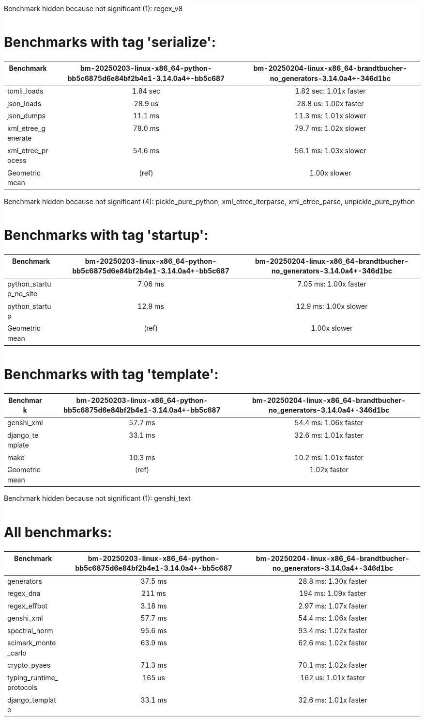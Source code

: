 Benchmark hidden because not significant (1): regex_v8

Benchmarks with tag 'serialize':
================================

| Benchmark          | bm-20250203-linux-x86_64-python-bb5c6875d6e84bf2b4e1-3.14.0a4+-bb5c687 | bm-20250204-linux-x86_64-brandtbucher-no_generators-3.14.0a4+-346d1bc |
|--------------------|:----------------------------------------------------------------------:|:---------------------------------------------------------------------:|
| tomli_loads        | 1.84 sec                                                               | 1.82 sec: 1.01x faster                                                |
| json_loads         | 28.9 us                                                                | 28.8 us: 1.00x faster                                                 |
| json_dumps         | 11.1 ms                                                                | 11.3 ms: 1.01x slower                                                 |
| xml_etree_generate | 78.0 ms                                                                | 79.7 ms: 1.02x slower                                                 |
| xml_etree_process  | 54.6 ms                                                                | 56.1 ms: 1.03x slower                                                 |
| Geometric mean     | (ref)                                                                  | 1.00x slower                                                          |

Benchmark hidden because not significant (4): pickle_pure_python, xml_etree_iterparse, xml_etree_parse, unpickle_pure_python

Benchmarks with tag 'startup':
==============================

| Benchmark              | bm-20250203-linux-x86_64-python-bb5c6875d6e84bf2b4e1-3.14.0a4+-bb5c687 | bm-20250204-linux-x86_64-brandtbucher-no_generators-3.14.0a4+-346d1bc |
|------------------------|:----------------------------------------------------------------------:|:---------------------------------------------------------------------:|
| python_startup_no_site | 7.06 ms                                                                | 7.05 ms: 1.00x faster                                                 |
| python_startup         | 12.9 ms                                                                | 12.9 ms: 1.00x slower                                                 |
| Geometric mean         | (ref)                                                                  | 1.00x slower                                                          |

Benchmarks with tag 'template':
===============================

| Benchmark       | bm-20250203-linux-x86_64-python-bb5c6875d6e84bf2b4e1-3.14.0a4+-bb5c687 | bm-20250204-linux-x86_64-brandtbucher-no_generators-3.14.0a4+-346d1bc |
|-----------------|:----------------------------------------------------------------------:|:---------------------------------------------------------------------:|
| genshi_xml      | 57.7 ms                                                                | 54.4 ms: 1.06x faster                                                 |
| django_template | 33.1 ms                                                                | 32.6 ms: 1.01x faster                                                 |
| mako            | 10.3 ms                                                                | 10.2 ms: 1.01x faster                                                 |
| Geometric mean  | (ref)                                                                  | 1.02x faster                                                          |

Benchmark hidden because not significant (1): genshi_text

All benchmarks:
===============

| Benchmark                | bm-20250203-linux-x86_64-python-bb5c6875d6e84bf2b4e1-3.14.0a4+-bb5c687 | bm-20250204-linux-x86_64-brandtbucher-no_generators-3.14.0a4+-346d1bc |
|--------------------------|:----------------------------------------------------------------------:|:---------------------------------------------------------------------:|
| generators               | 37.5 ms                                                                | 28.8 ms: 1.30x faster                                                 |
| regex_dna                | 211 ms                                                                 | 194 ms: 1.09x faster                                                  |
| regex_effbot             | 3.18 ms                                                                | 2.97 ms: 1.07x faster                                                 |
| genshi_xml               | 57.7 ms                                                                | 54.4 ms: 1.06x faster                                                 |
| spectral_norm            | 95.6 ms                                                                | 93.4 ms: 1.02x faster                                                 |
| scimark_monte_carlo      | 63.9 ms                                                                | 62.6 ms: 1.02x faster                                                 |
| crypto_pyaes             | 71.3 ms                                                                | 70.1 ms: 1.02x faster                                                 |
| typing_runtime_protocols | 165 us                                                                 | 162 us: 1.01x faster                                                  |
| django_template          | 33.1 ms                                                                | 32.6 ms: 1.01x faster                                                 |